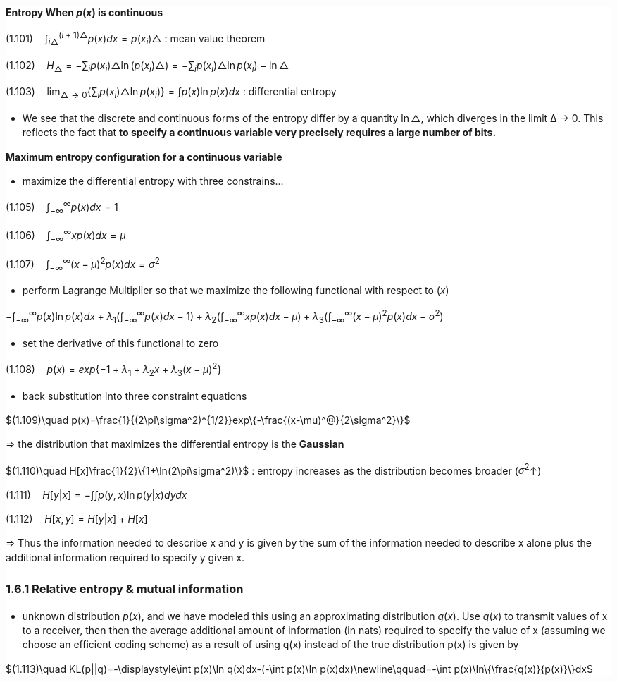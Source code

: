 **Entropy When $p(x)$ is continuous**

$(1.101)\quad\displaystyle\int^{(i+1)\triangle}_{i\triangle}p(x)dx=p(x_i)\triangle$ : mean value theorem

$(1.102)\quad H_{\triangle}=\displaystyle-\sum_ip(x_i)\triangle\ln(p(x_i)\triangle)=-\sum_ip(x_i)\triangle\ln p(x_i)-\ln\triangle$

$(1.103)\quad\displaystyle\lim_{\triangle\rightarrow 0}\{\sum_ip(x_i)\triangle\ln p(x_i)\}=\int p(x)\ln p(x)dx$ : differential entropy

- We see that the discrete and continuous forms of the entropy differ by a quantity $\ln\triangle$, which
diverges in the limit Δ → 0. This reflects the fact that **to specify a continuous variable very precisely requires a large number of bits.**

**Maximum entropy configuration for a continuous variable**

- maximize the differential entropy with three constrains...

$(1.105)\quad\displaystyle\int^\infty_{-\infty}p(x)dx=1$

$(1.106)\quad\displaystyle\int^\infty_{-\infty}xp(x)dx=\mu$

$(1.107)\quad\displaystyle\int^\infty_{-\infty}(x-\mu)^2p(x)dx=\sigma^2$

- perform Lagrange Multiplier so that we maximize the following functional with respect to $(x)$

$-\displaystyle\int^\infty_{-\infty}p(x)\ln p(x)dx+\lambda_1(\int^\infty_{-\infty}p(x)dx-1)+\lambda_2(\int^\infty_{-\infty}xp(x)dx-\mu) + \lambda_3(\int^\infty_{-\infty}(x-\mu)^2p(x)dx-\sigma^2)$

- set the derivative of this functional to zero

$(1.108)\quad p(x)=exp\{-1+\lambda_1+\lambda_2x+\lambda_3(x-\mu)^2\}$

- back substitution into three constraint equations

$(1.109)\quad p(x)=\frac{1}{(2\pi\sigma^2)^{1/2}}exp\{-\frac{(x-\mu)^@}{2\sigma^2}\}$ 

⇒ the distribution that maximizes the differential entropy is the **Gaussian**

$(1.110)\quad H[x]\frac{1}{2}\{1+\ln(2\pi\sigma^2)\}$ : entropy increases as the distribution becomes broader ($\sigma^2$↑)

$(1.111)\quad H[y|x]=-\int\int p(y,x)\ln p(y|x)dydx$

$(1.112)\quad H[x,y]=H[y|x]+H[x]$

⇒ Thus the information needed to describe x and y is given by the sum of the information needed to describe x alone plus the additional information required to specify y given x.

### 1.6.1 Relative entropy & mutual information

- unknown distribution $p(x)$, and we have modeled this using an approximating distribution $q(x)$. Use $q(x)$ to transmit values of x to a receiver, then then the average additional amount of information (in nats) required to specify the value of x (assuming we choose an efficient coding scheme) as a result of using q(x) instead of the true distribution p(x) is given by

$(1.113)\quad KL(p||q)=-\displaystyle\int p(x)\ln q(x)dx-(-\int p(x)\ln p(x)dx)\newline\qquad=-\int p(x)\ln\{\frac{q(x)}{p(x)}\}dx$
